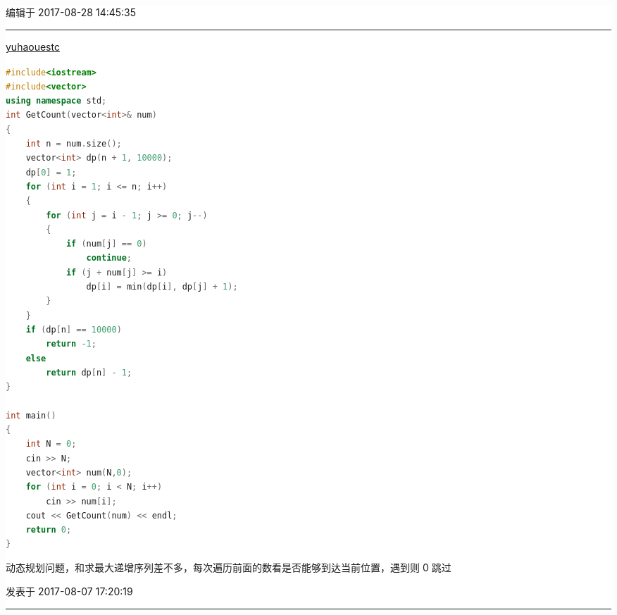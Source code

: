 编辑于 2017-08-28 14:45:35

* * *

[yuhaouestc](https://www.nowcoder.com/profile/3016596)

```cpp
#include<iostream>
#include<vector>
using namespace std;
int GetCount(vector<int>& num)
{
	int n = num.size();
	vector<int> dp(n + 1, 10000);
	dp[0] = 1;
	for (int i = 1; i <= n; i++)
	{
		for (int j = i - 1; j >= 0; j--)
		{
			if (num[j] == 0)
				continue;
			if (j + num[j] >= i)
				dp[i] = min(dp[i], dp[j] + 1);
		}
	}
	if (dp[n] == 10000)
		return -1;
	else
		return dp[n] - 1;
}

int main()
{
	int N = 0;
	cin >> N;
	vector<int> num(N,0);
	for (int i = 0; i < N; i++)
		cin >> num[i];
	cout << GetCount(num) << endl;
	return 0;
}

```

动态规划问题，和求最大递增序列差不多，每次遍历前面的数看是否能够到达当前位置，遇到则 0 跳过

发表于 2017-08-07 17:20:19

* * ********